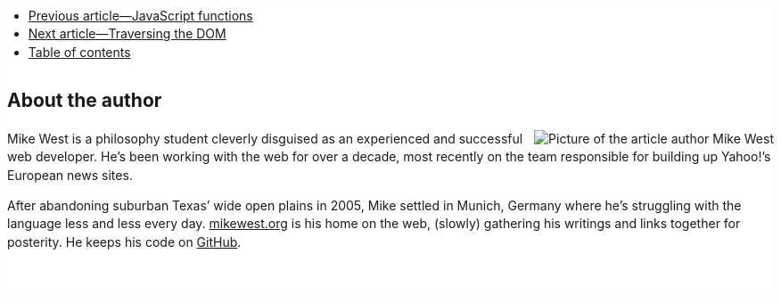</ul>
    
<ul class="seriesNav">
<li class="prev"><a href="http://dev.opera.com/articles/view/javascript-functions/" rel="prev" title="link to the previous article in the series">Previous article—JavaScript functions</a></li>
<li class="next"><a href="http://dev.opera.com/articles/view/traversing-the-dom/" rel="next" title="link to the next article in the series">Next article—Traversing the DOM</a></li>
<li><a href="http://dev.opera.com/articles/view/1-introduction-to-the-web-standards-cur/#toc" rel="index">Table of contents</a></li>
</ul>

<h2>About the author</h2>

<img src="http://forum-test.oslo.osa/kirby/content/articles/233-45-objects-in-javascript/mikewest.jpg" alt="Picture of the article author Mike West" style="float:right;" />

<p>Mike West is a philosophy student cleverly disguised as an experienced and successful web developer. He’s been working with the web for over a decade, most recently on the team responsible for building up Yahoo!’s European news sites.</p>

<p style="padding-bottom:50px;">After abandoning suburban Texas’ wide open plains in 2005, Mike settled in Munich, Germany where he’s struggling with the language less and less every day. <a href="http://mikewest.org/">mikewest.org</a> is his home on the web, (slowly) gathering his writings and links together for posterity. He keeps his code on <a href="http://github.com/mikewest">GitHub</a>.</p>
